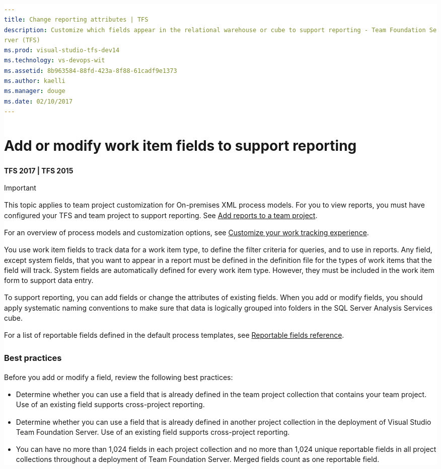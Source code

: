 ```yaml
---
title: Change reporting attributes | TFS
description: Customize which fields appear in the relational warehouse or cube to support reporting - Team Foundation Server (TFS)
ms.prod: visual-studio-tfs-dev14
ms.technology: vs-devops-wit
ms.assetid: 8b963584-88fd-423a-8f88-61cadf9e1373
ms.author: kaelli
ms.manager: douge
ms.date: 02/10/2017
---
```

# Add or modify work item fields to support reporting


<b> TFS 2017 | TFS 2015 </b> 

>[!IMPORTANT]  
>This topic applies to team project customization for On-premises XML process models. For you to view reports, you must have configured your TFS and team project to support reporting. See [Add reports to a team project](../../report/admin/add-reports-to-a-team-project.md). 
>
>For an overview of process models and customization options, see [Customize your work tracking experience](../customize/customize-work.md). 


You use work item fields to track data for a work item type, to define the filter criteria for queries, and to use in reports. Any field, except system fields, that you want to appear in a report must be defined in the definition file for the types of work items that the field will track. System fields are automatically defined for every work item type. However, they must be included in the work item form to support data entry.  
  
 To support reporting, you can add fields or change the attributes of existing fields. When you add or modify fields, you should apply systematic naming conventions to make sure that data is logically grouped into folders in the SQL Server Analysis Services cube.  
  
  
 For a list of reportable fields defined in the default process templates, see [Reportable fields reference](reportable-fields-reference.md).  
 
<a name="best_practices"></a> 
 
###  Best practices  
 Before you add or modify a field, review the following best practices:  
  
-   Determine whether you can use a field that is already defined in the team project collection that contains your team project. Use of an existing field supports cross-project reporting.  
  
-   Determine whether you can use a field that is already defined in another project collection in the deployment of Visual Studio Team Foundation Server. Use of an existing field supports cross-project reporting.  
  
-   You can have no more than 1,024 fields in each project collection and no more than 1,024 unique reportable fields in all project collections throughout a deployment of Team Foundation Server. Merged fields count as one reportable field.  
  